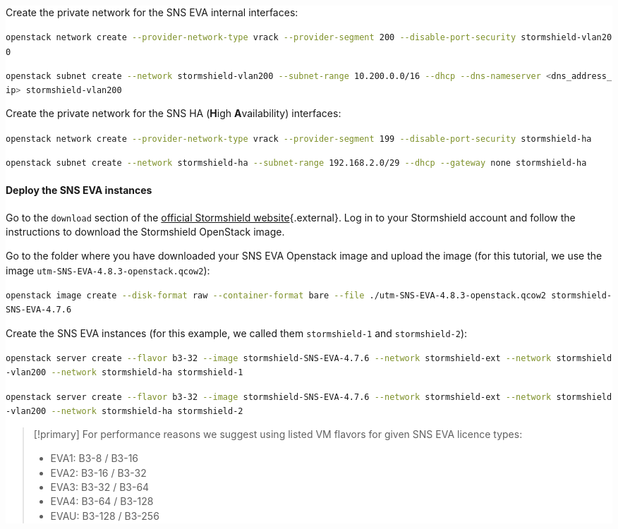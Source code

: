 Create the private network for the SNS EVA internal interfaces:

```bash
openstack network create --provider-network-type vrack --provider-segment 200 --disable-port-security stormshield-vlan200
```

```bash
openstack subnet create --network stormshield-vlan200 --subnet-range 10.200.0.0/16 --dhcp --dns-nameserver <dns_address_ip> stormshield-vlan200
```

Create the private network for the SNS HA (**H**igh **A**vailability) interfaces:

```bash
openstack network create --provider-network-type vrack --provider-segment 199 --disable-port-security stormshield-ha
```

```bash
openstack subnet create --network stormshield-ha --subnet-range 192.168.2.0/29 --dhcp --gateway none stormshield-ha
```

#### Deploy the SNS EVA instances

Go to the `download` section of the [official Stormshield website](https://documentation.stormshield.eu/SNS/v4/fr/Content/PAYG_Deployment_Guide/Downloading_installation_file.htm){.external}. Log in to your Stormshield account and follow the instructions to download the Stormshield OpenStack image.

Go to the folder where you have downloaded your SNS EVA Openstack image and upload the image (for this tutorial, we use the image `utm-SNS-EVA-4.8.3-openstack.qcow2`):

```bash
openstack image create --disk-format raw --container-format bare --file ./utm-SNS-EVA-4.8.3-openstack.qcow2 stormshield-SNS-EVA-4.7.6
```

Create the SNS EVA instances (for this example, we called them `stormshield-1` and `stormshield-2`):

```bash
openstack server create --flavor b3-32 --image stormshield-SNS-EVA-4.7.6 --network stormshield-ext --network stormshield-vlan200 --network stormshield-ha stormshield-1
```

```bash
openstack server create --flavor b3-32 --image stormshield-SNS-EVA-4.7.6 --network stormshield-ext --network stormshield-vlan200 --network stormshield-ha stormshield-2
```

> [!primary]
> For performance reasons we suggest using listed VM flavors for given SNS EVA licence types:
>
> - EVA1: B3-8 / B3-16
> - EVA2: B3-16 / B3-32
> - EVA3: B3-32 / B3-64
> - EVA4: B3-64 / B3-128
> - EVAU: B3-128 / B3-256
>
